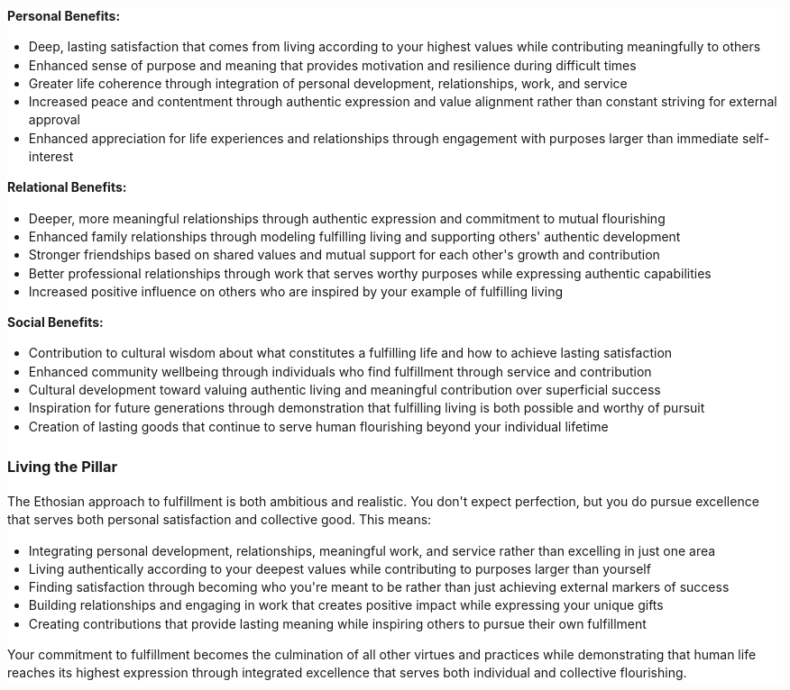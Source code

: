 **Personal Benefits:**
- Deep, lasting satisfaction that comes from living according to your highest values while contributing meaningfully to others
- Enhanced sense of purpose and meaning that provides motivation and resilience during difficult times
- Greater life coherence through integration of personal development, relationships, work, and service
- Increased peace and contentment through authentic expression and value alignment rather than constant striving for external approval
- Enhanced appreciation for life experiences and relationships through engagement with purposes larger than immediate self-interest

**Relational Benefits:**
- Deeper, more meaningful relationships through authentic expression and commitment to mutual flourishing
- Enhanced family relationships through modeling fulfilling living and supporting others' authentic development
- Stronger friendships based on shared values and mutual support for each other's growth and contribution
- Better professional relationships through work that serves worthy purposes while expressing authentic capabilities
- Increased positive influence on others who are inspired by your example of fulfilling living

**Social Benefits:**
- Contribution to cultural wisdom about what constitutes a fulfilling life and how to achieve lasting satisfaction
- Enhanced community wellbeing through individuals who find fulfillment through service and contribution
- Cultural development toward valuing authentic living and meaningful contribution over superficial success
- Inspiration for future generations through demonstration that fulfilling living is both possible and worthy of pursuit
- Creation of lasting goods that continue to serve human flourishing beyond your individual lifetime

### Living the Pillar

The Ethosian approach to fulfillment is both ambitious and realistic. You don't expect perfection, but you do pursue excellence that serves both personal satisfaction and collective good. This means:

- Integrating personal development, relationships, meaningful work, and service rather than excelling in just one area
- Living authentically according to your deepest values while contributing to purposes larger than yourself
- Finding satisfaction through becoming who you're meant to be rather than just achieving external markers of success
- Building relationships and engaging in work that creates positive impact while expressing your unique gifts
- Creating contributions that provide lasting meaning while inspiring others to pursue their own fulfillment

Your commitment to fulfillment becomes the culmination of all other virtues and practices while demonstrating that human life reaches its highest expression through integrated excellence that serves both individual and collective flourishing.
